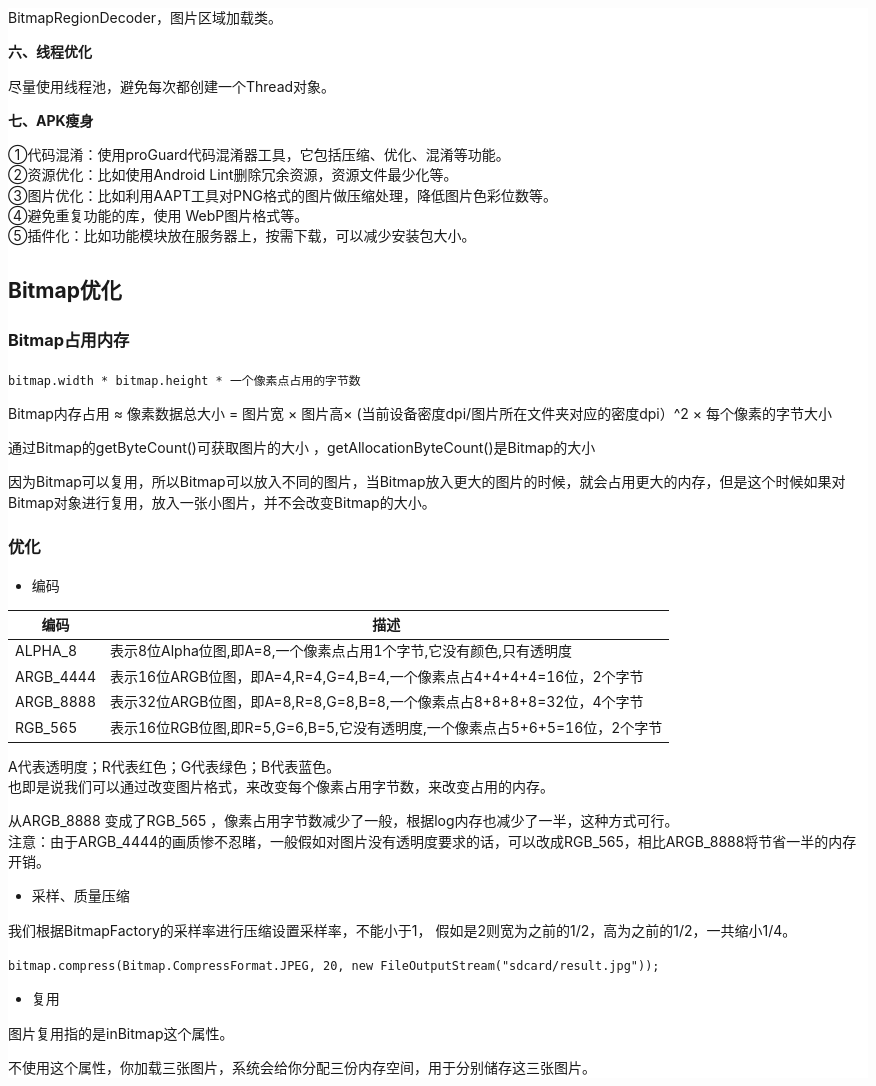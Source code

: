 BitmapRegionDecoder，图片区域加载类。

**六、线程优化**

尽量使用线程池，避免每次都创建一个Thread对象。

**七、APK瘦身**

①代码混淆：使用proGuard代码混淆器工具，它包括压缩、优化、混淆等功能。  
②资源优化：比如使用Android Lint删除冗余资源，资源文件最少化等。  
③图片优化：比如利用AAPT工具对PNG格式的图片做压缩处理，降低图片色彩位数等。  
④避免重复功能的库，使用 WebP图片格式等。  
⑤插件化：比如功能模块放在服务器上，按需下载，可以减少安装包大小。

## Bitmap优化

### Bitmap占用内存

`bitmap.width * bitmap.height * 一个像素点占用的字节数`

Bitmap内存占用 ≈ 像素数据总大小 = 图片宽 × 图片高× (当前设备密度dpi/图片所在文件夹对应的密度dpi）^2 × 每个像素的字节大小

通过Bitmap的getByteCount()可获取图片的大小 ，getAllocationByteCount()是Bitmap的大小

因为Bitmap可以复用，所以Bitmap可以放入不同的图片，当Bitmap放入更大的图片的时候，就会占用更大的内存，但是这个时候如果对Bitmap对象进行复用，放入一张小图片，并不会改变Bitmap的大小。

### 优化

- 编码

|编码|描述|
|--|--|
|ALPHA_8|表示8位Alpha位图,即A=8,一个像素点占用1个字节,它没有颜色,只有透明度|
|ARGB_4444|表示16位ARGB位图，即A=4,R=4,G=4,B=4,一个像素点占4+4+4+4=16位，2个字节|
|ARGB_8888|表示32位ARGB位图，即A=8,R=8,G=8,B=8,一个像素点占8+8+8+8=32位，4个字节|
|RGB_565|表示16位RGB位图,即R=5,G=6,B=5,它没有透明度,一个像素点占5+6+5=16位，2个字节|

A代表透明度；R代表红色；G代表绿色；B代表蓝色。  
也即是说我们可以通过改变图片格式，来改变每个像素占用字节数，来改变占用的内存。

从ARGB_8888 变成了RGB_565 ，像素占用字节数减少了一般，根据log内存也减少了一半，这种方式可行。  
注意：由于ARGB_4444的画质惨不忍睹，一般假如对图片没有透明度要求的话，可以改成RGB_565，相比ARGB_8888将节省一半的内存开销。

- 采样、质量压缩

我们根据BitmapFactory的采样率进行压缩设置采样率，不能小于1， 假如是2则宽为之前的1/2，高为之前的1/2，一共缩小1/4。

`bitmap.compress(Bitmap.CompressFormat.JPEG, 20, new FileOutputStream("sdcard/result.jpg"));`

- 复用

图片复用指的是inBitmap这个属性。

不使用这个属性，你加载三张图片，系统会给你分配三份内存空间，用于分别储存这三张图片。
